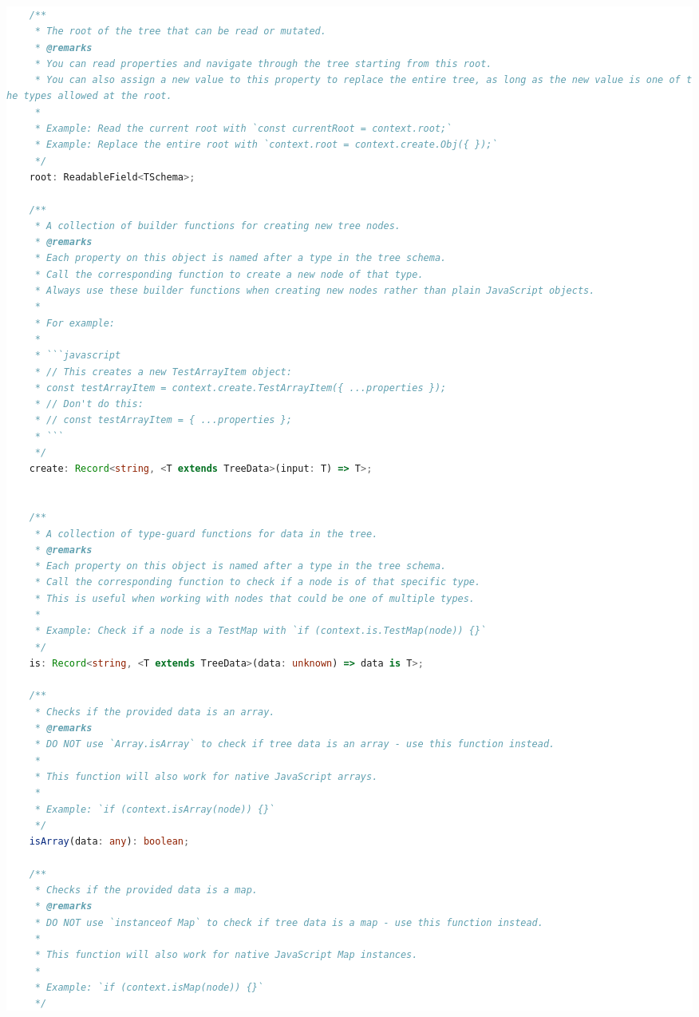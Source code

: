 ```typescript
	/**
	 * The root of the tree that can be read or mutated.
	 * @remarks
	 * You can read properties and navigate through the tree starting from this root.
	 * You can also assign a new value to this property to replace the entire tree, as long as the new value is one of the types allowed at the root.
	 *
	 * Example: Read the current root with `const currentRoot = context.root;`
	 * Example: Replace the entire root with `context.root = context.create.Obj({ });`
	 */
	root: ReadableField<TSchema>;
	
	/**
	 * A collection of builder functions for creating new tree nodes.
	 * @remarks
	 * Each property on this object is named after a type in the tree schema.
	 * Call the corresponding function to create a new node of that type.
	 * Always use these builder functions when creating new nodes rather than plain JavaScript objects.
	 *
	 * For example:
	 *
	 * ```javascript
	 * // This creates a new TestArrayItem object:
	 * const testArrayItem = context.create.TestArrayItem({ ...properties });
	 * // Don't do this:
	 * // const testArrayItem = { ...properties };
	 * ```
	 */
	create: Record<string, <T extends TreeData>(input: T) => T>;

	
	/**
	 * A collection of type-guard functions for data in the tree.
	 * @remarks
	 * Each property on this object is named after a type in the tree schema.
	 * Call the corresponding function to check if a node is of that specific type.
	 * This is useful when working with nodes that could be one of multiple types.
	 *
	 * Example: Check if a node is a TestMap with `if (context.is.TestMap(node)) {}`
	 */
	is: Record<string, <T extends TreeData>(data: unknown) => data is T>;
	
	/**
	 * Checks if the provided data is an array.
	 * @remarks
	 * DO NOT use `Array.isArray` to check if tree data is an array - use this function instead.
	 * 
	 * This function will also work for native JavaScript arrays.
	 *
	 * Example: `if (context.isArray(node)) {}`
	 */
	isArray(data: any): boolean;
	
	/**
	 * Checks if the provided data is a map.
	 * @remarks
	 * DO NOT use `instanceof Map` to check if tree data is a map - use this function instead.
	 * 
	 * This function will also work for native JavaScript Map instances.
	 *
	 * Example: `if (context.isMap(node)) {}`
	 */
```